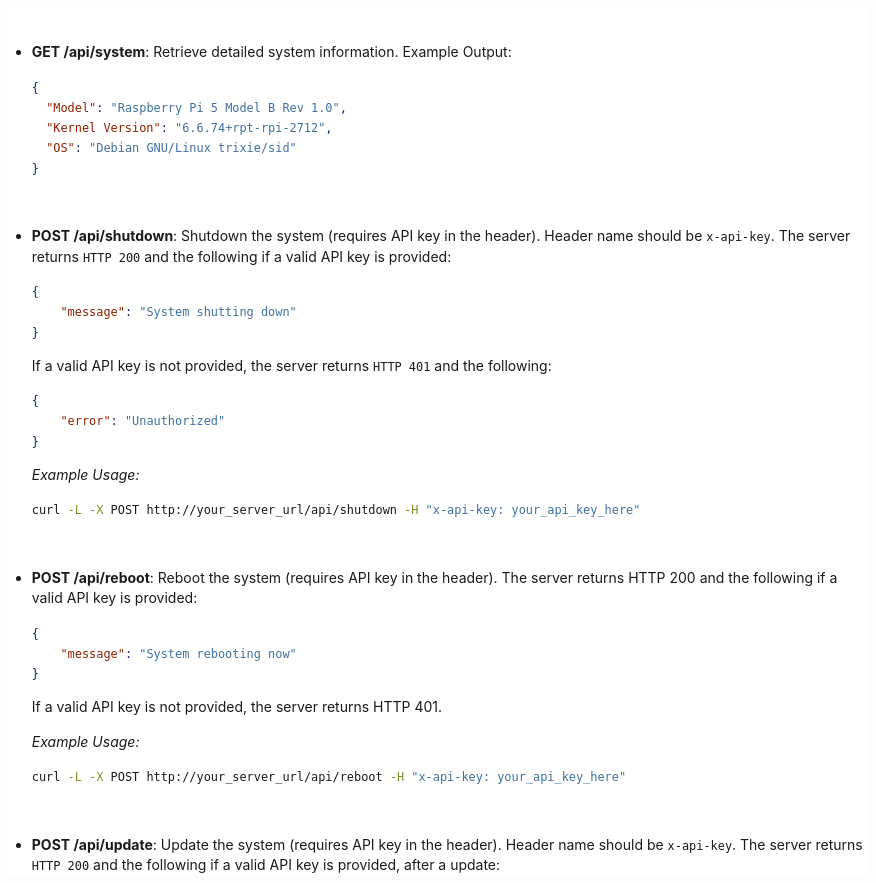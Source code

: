 <br>

- **GET /api/system**: Retrieve detailed system information. Example Output:
  
    ```json
    {
      "Model": "Raspberry Pi 5 Model B Rev 1.0",
      "Kernel Version": "6.6.74+rpt-rpi-2712",
      "OS": "Debian GNU/Linux trixie/sid"
    }
    ```
    
<br>

- **POST /api/shutdown**: Shutdown the system (requires API key in the header). Header name should be `x-api-key`. The server returns `HTTP 200` and the following if a valid API key is provided:

    ```json
    {
        "message": "System shutting down"
    }
    ```

    If a valid API key is not provided, the server returns `HTTP 401` and the following:

    ```json
    {
        "error": "Unauthorized"
    }   
    ```

    _Example Usage:_

    ```sh
    curl -L -X POST http://your_server_url/api/shutdown -H "x-api-key: your_api_key_here"
    ```

<br>

- **POST /api/reboot**: Reboot the system (requires API key in the header). The server returns HTTP 200 and the following if a valid API key is provided:
  
    ```json
    {
        "message": "System rebooting now"
    }
    ```

    If a valid API key is not provided, the server returns HTTP 401.

    _Example Usage:_

    ```sh
    curl -L -X POST http://your_server_url/api/reboot -H "x-api-key: your_api_key_here"
    ```
    
<br>

- **POST /api/update**: Update the system (requires API key in the header). Header name should be `x-api-key`. The server returns `HTTP 200` and the following if a valid API key is provided, after a update:
